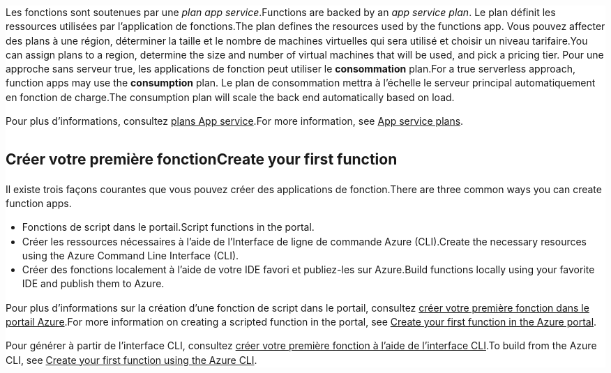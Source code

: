 <span data-ttu-id="830c0-159">Les fonctions sont soutenues par une *plan app service*.</span><span class="sxs-lookup"><span data-stu-id="830c0-159">Functions are backed by an *app service plan*.</span></span> <span data-ttu-id="830c0-160">Le plan définit les ressources utilisées par l’application de fonctions.</span><span class="sxs-lookup"><span data-stu-id="830c0-160">The plan defines the resources used by the functions app.</span></span> <span data-ttu-id="830c0-161">Vous pouvez affecter des plans à une région, déterminer la taille et le nombre de machines virtuelles qui sera utilisé et choisir un niveau tarifaire.</span><span class="sxs-lookup"><span data-stu-id="830c0-161">You can assign plans to a region, determine the size and number of virtual machines that will be used, and pick a pricing tier.</span></span> <span data-ttu-id="830c0-162">Pour une approche sans serveur true, les applications de fonction peut utiliser le **consommation** plan.</span><span class="sxs-lookup"><span data-stu-id="830c0-162">For a true serverless approach, function apps may use the **consumption** plan.</span></span> <span data-ttu-id="830c0-163">Le plan de consommation mettra à l’échelle le serveur principal automatiquement en fonction de charge.</span><span class="sxs-lookup"><span data-stu-id="830c0-163">The consumption plan will scale the back end automatically based on load.</span></span>

<span data-ttu-id="830c0-164">Pour plus d’informations, consultez [plans App service](https://docs.microsoft.com/azure/app-service/azure-web-sites-web-hosting-plans-in-depth-overview).</span><span class="sxs-lookup"><span data-stu-id="830c0-164">For more information, see [App service plans](https://docs.microsoft.com/azure/app-service/azure-web-sites-web-hosting-plans-in-depth-overview).</span></span>

## <a name="create-your-first-function"></a><span data-ttu-id="830c0-165">Créer votre première fonction</span><span class="sxs-lookup"><span data-stu-id="830c0-165">Create your first function</span></span>

<span data-ttu-id="830c0-166">Il existe trois façons courantes que vous pouvez créer des applications de fonction.</span><span class="sxs-lookup"><span data-stu-id="830c0-166">There are three common ways you can create function apps.</span></span>

* <span data-ttu-id="830c0-167">Fonctions de script dans le portail.</span><span class="sxs-lookup"><span data-stu-id="830c0-167">Script functions in the portal.</span></span>
* <span data-ttu-id="830c0-168">Créer les ressources nécessaires à l’aide de l’Interface de ligne de commande Azure (CLI).</span><span class="sxs-lookup"><span data-stu-id="830c0-168">Create the necessary resources using the Azure Command Line Interface (CLI).</span></span>
* <span data-ttu-id="830c0-169">Créer des fonctions localement à l’aide de votre IDE favori et publiez-les sur Azure.</span><span class="sxs-lookup"><span data-stu-id="830c0-169">Build functions locally using your favorite IDE and publish them to Azure.</span></span>

<span data-ttu-id="830c0-170">Pour plus d’informations sur la création d’une fonction de script dans le portail, consultez [créer votre première fonction dans le portail Azure](https://docs.microsoft.com/azure/azure-functions/functions-create-first-azure-function).</span><span class="sxs-lookup"><span data-stu-id="830c0-170">For more information on creating a scripted function in the portal, see [Create your first function in the Azure portal](https://docs.microsoft.com/azure/azure-functions/functions-create-first-azure-function).</span></span>

<span data-ttu-id="830c0-171">Pour générer à partir de l’interface CLI, consultez [créer votre première fonction à l’aide de l’interface CLI](https://docs.microsoft.com/azure/azure-functions/functions-create-first-azure-function-azure-cli).</span><span class="sxs-lookup"><span data-stu-id="830c0-171">To build from the Azure CLI, see [Create your first function using the Azure CLI](https://docs.microsoft.com/azure/azure-functions/functions-create-first-azure-function-azure-cli).</span></span>
